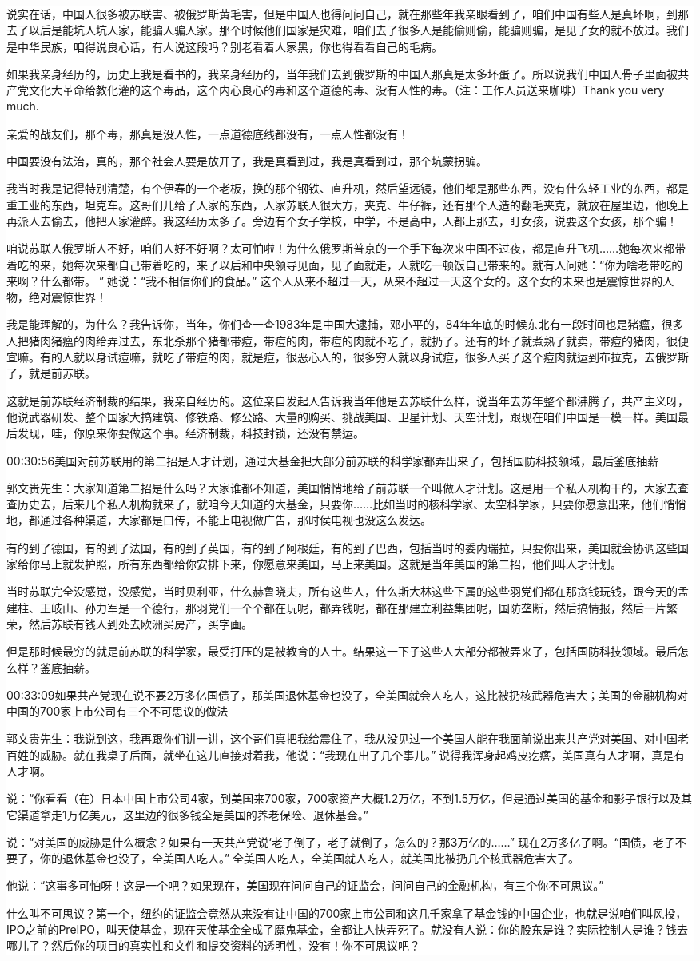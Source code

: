 
说实在话，中国人很多被苏联害、被俄罗斯黄毛害，但是中国人也得问问自己，就在那些年我亲眼看到了，咱们中国有些人是真坏啊，到那去了以后是能坑人坑人家，能骗人骗人家。那个时候他们国家是灾难，咱们去了很多人是能偷则偷，能骗则骗，是见了女的就不放过。我们是中华民族，咱得说良心话，有人说这段吗？别老看着人家黑，你也得看看自己的毛病。


如果我亲身经历的，历史上我是看书的，我亲身经历的，当年我们去到俄罗斯的中国人那真是太多坏蛋了。所以说我们中国人骨子里面被共产党文化大革命给教化灌的这个毒品，这个内心良心的毒和这个道德的毒、没有人性的毒。（注：工作人员送来咖啡）Thank you very much.


亲爱的战友们，那个毒，那真是没人性，一点道德底线都没有，一点人性都没有！


中国要没有法治，真的，那个社会人要是放开了，我是真看到过，我是真看到过，那个坑蒙拐骗。


我当时我是记得特别清楚，有个伊春的一个老板，换的那个钢铁、直升机，然后望远镜，他们都是那些东西，没有什么轻工业的东西，都是重工业的东西，坦克车。这哥们儿给了人家的东西，人家苏联人很大方，夹克、牛仔裤，还有那个人造的翻毛夹克，就放在屋里边，他晚上再派人去偷去，他把人家灌醉。我这经历太多了。旁边有个女子学校，中学，不是高中，人都上那去，盯女孩，说要这个女孩，那个骗！


咱说苏联人俄罗斯人不好，咱们人好不好啊？太可怕啦！为什么俄罗斯普京的一个手下每次来中国不过夜，都是直升飞机……她每次来都带着吃的来，她每次来都自己带着吃的，来了以后和中央领导见面，见了面就走，人就吃一顿饭自己带来的。就有人问她：“你为啥老带吃的来啊？什么都带。 ” 她说：“我不相信你们的食品。” 这个人从来不超过一天，从来不超过一天这个女的。这个女的未来也是震惊世界的人物，绝对震惊世界！


我是能理解的，为什么？我告诉你，当年，你们查一查1983年是中国大逮捕，邓小平的，84年年底的时候东北有一段时间也是猪瘟，很多人把猪肉猪瘟的肉给弄过去，东北杀那个猪都带痘，带痘的肉，带痘的肉就不吃了，就扔了。还有的坏了就煮熟了就卖，带痘的猪肉，很便宜嘛。有的人就以身试痘嘛，就吃了带痘的肉，就是痘，很恶心人的，很多穷人就以身试痘，很多人买了这个痘肉就运到布拉克，去俄罗斯了，就是前苏联。


这就是前苏联经济制裁的结果，我亲自经历的。这位亲自发起人告诉我当年他是去苏联什么样，说当年去苏年整个都沸腾了，共产主义呀，他说武器研发、整个国家大搞建筑、修铁路、修公路、大量的购买、挑战美国、卫星计划、天空计划，跟现在咱们中国是一模一样。美国最后发现，哇，你原来你要做这个事。经济制裁，科技封锁，还没有禁运。


00:30:56美国对前苏联用的第二招是人才计划，通过大基金把大部分前苏联的科学家都弄出来了，包括国防科技领域，最后釜底抽薪

郭文贵先生：大家知道第二招是什么吗？大家谁都不知道，美国悄悄地给了前苏联一个叫做人才计划。这是用一个私人机构干的，大家去查查历史去，后来几个私人机构就来了，就咱今天知道的大基金，只要你……比如当时的核科学家、太空科学家，只要你愿意出来，他们悄悄地，都通过各种渠道，大家都是口传，不能上电视做广告，那时侯电视也没这么发达。


有的到了德国，有的到了法国，有的到了英国，有的到了阿根廷，有的到了巴西，包括当时的委内瑞拉，只要你出来，美国就会协调这些国家给你马上就发护照，所有东西都给你安排下来，你愿意来美国，马上来美国。这就是当年美国的第二招，他们叫人才计划。


当时苏联完全没感觉，没感觉，当时贝利亚，什么赫鲁晓夫，所有这些人，什么斯大林这些下属的这些羽党们都在那贪钱玩钱，跟今天的孟建柱、王岐山、孙力军是一个德行，那羽党们一个个都在玩呢，都弄钱呢，都在那建立利益集团呢，国防垄断，然后搞情报，然后一片繁荣，然后苏联有钱人到处去欧洲买房产，买字画。


但是那时候最穷的就是前苏联的科学家，最受打压的是被教育的人士。结果这一下子这些人大部分都被弄来了，包括国防科技领域。最后怎么样？釜底抽薪。


00:33:09如果共产党现在说不要2万多亿国债了，那美国退休基金也没了，全美国就会人吃人，这比被扔核武器危害大；美国的金融机构对中国的700家上市公司有三个不可思议的做法

郭文贵先生：我说到这，我再跟你们讲一讲，这个哥们真把我给震住了，我从没见过一个美国人能在我面前说出来共产党对美国、对中国老百姓的威胁。就在我桌子后面，就坐在这儿直接对着我，他说：“我现在出了几个事儿。” 说得我浑身起鸡皮疙瘩，美国真有人才啊，真是有人才啊。


说：“你看看（在）日本中国上市公司4家，到美国来700家，700家资产大概1.2万亿，不到1.5万亿，但是通过美国的基金和影子银行以及其它渠道拿走1万亿美元，这里边的很多钱全是美国的养老保险、退休基金。” 


说：“对美国的威胁是什么概念？如果有一天共产党说&lsquo;老子倒了，老子就倒了，怎么的？那3万亿的……” 现在2万多亿了啊。“国债，老子不要了，你的退休基金也没了，全美国人吃人。” 全美国人吃人，全美国就人吃人，就美国比被扔几个核武器危害大了。


他说：“这事多可怕呀！这是一个吧？如果现在，美国现在问问自己的证监会，问问自己的金融机构，有三个你不可思议。” 


什么叫不可思议？第一个，纽约的证监会竟然从来没有让中国的700家上市公司和这几千家拿了基金钱的中国企业，也就是说咱们叫风投，IPO之前的PreIPO，叫天使基金，现在天使基金全成了魔鬼基金，全都让人快弄死了。就没有人说：你的股东是谁？实际控制人是谁？钱去哪儿了？然后你的项目的真实性和文件和提交资料的透明性，没有！你不可思议吧？
